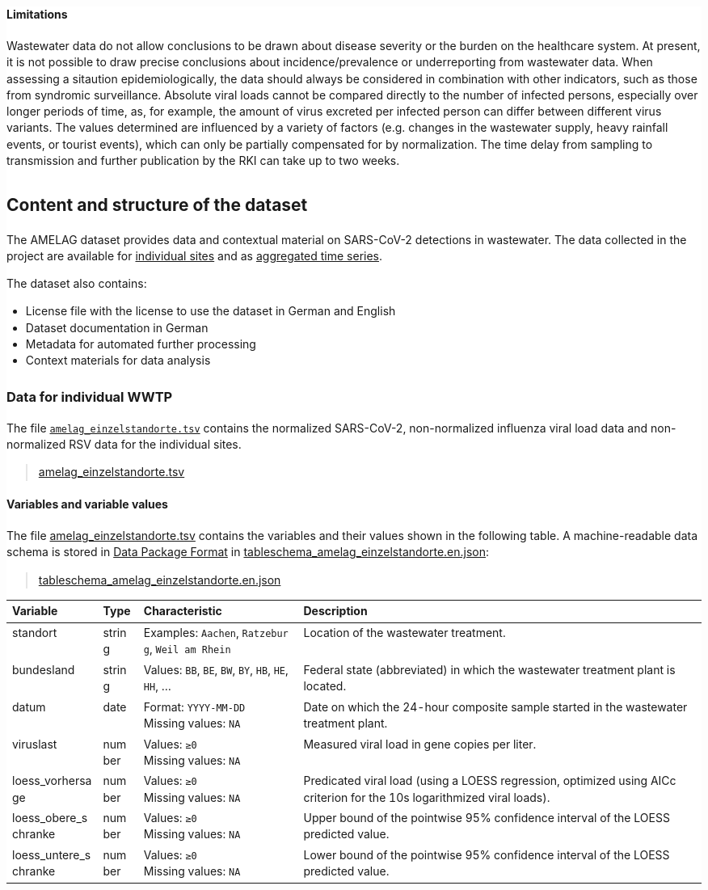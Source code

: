 #### Limitations 

Wastewater data do not allow conclusions to be drawn about disease severity or the burden on the healthcare system. At present, it is not possible to draw precise conclusions about incidence/prevalence or underreporting from wastewater data. When assessing a sitaution epidemiologically, the data should always be considered in combination with other indicators, such as those from syndromic surveillance.
Absolute viral loads cannot be compared directly to the number of infected persons, especially over longer periods of time, as, for example, the amount of virus excreted per infected person can differ between different virus variants.
The values determined are influenced by a variety of factors (e.g. changes in the wastewater supply, heavy rainfall events, or tourist events), which can only be partially compensated for by normalization.
The time delay from sampling to transmission and further publication by the RKI can take up to two weeks. 

## Content and structure of the dataset  

The AMELAG dataset provides data and contextual material on SARS-CoV-2 detections in wastewater. The data collected in the project are available for [individual sites](https://github.com/robert-koch-institut/Abwassersurveillance_AMELAG/tree/main?tab=readme-ov-file#Normalisierten-Daten-zur-SARS-CoV-2-Viruslast) and as [aggregated time series](https://github.com/robert-koch-institut/Abwassersurveillance_AMELAG/tree/main?tab=readme-ov-file#Zeitreihe-der-SARS-CoV-2-Viruslast).

The dataset also contains:
- License file with the license to use the dataset in German and English
- Dataset documentation in German
- Metadata for automated further processing
- Context materials for data analysis

### Data for individual WWTP 

The file [`amelag_einzelstandorte.tsv`](https://github.com/robert-koch-institut/Abwassersurveillance_AMELAG/blob/main/amelag_einzelstandorte.tsv) contains the normalized SARS-CoV-2, non-normalized influenza viral load data and non-normalized RSV data for the individual sites. 

> [amelag_einzelstandorte.tsv](https://github.com/robert-koch-institut/Abwassersurveillance_AMELAG/blob/main/amelag_einzelstandorte.tsv)

#### Variables and variable values  



The file [amelag_einzelstandorte.tsv](https://github.com/robert-koch-institut/Abwassersurveillance_AMELAG/blob/main/amelag_einzelstandorte.tsv) contains the variables and their values shown in the following table. A machine-readable data schema is stored in [Data Package Format](https://datapackage.org/) in [tableschema_amelag_einzelstandorte.en.json](https://github.com/robert-koch-institut/Abwassersurveillance_AMELAG/blob/main/Metadaten/schemas/tableschema_amelag_einzelstandorte.en.json):
> [tableschema_amelag_einzelstandorte.en.json](https://github.com/robert-koch-institut/Abwassersurveillance_AMELAG/blob/main/Metadaten/schemas/tableschema_amelag_einzelstandorte.en.json)


| Variable              | Type    | Characteristic                                                                                      | Description                                                                                                             |
|:----------------------|:--------|:----------------------------------------------------------------------------------------------------|:------------------------------------------------------------------------------------------------------------------------|
| standort              | string  | Examples: `Aachen`, `Ratzeburg`, `Weil am Rhein`                                                    | Location of the wastewater treatment.                                                                                   |
| bundesland            | string  | Values: `BB`, `BE`, `BW`, `BY`, `HB`, `HE`, `HH`, …                                                 | Federal state (abbreviated) in which the wastewater treatment plant is located.                                         |
| datum                 | date    | Format: `YYYY-MM-DD`<br>Missing values: `NA`                                                        | Date on which the 24-hour composite sample started in the wastewater treatment plant.                                   |
| viruslast             | number  | Values: `≥0`<br>Missing values: `NA`                                                                | Measured viral load in gene copies per liter.                                                                           |
| loess_vorhersage      | number  | Values: `≥0`<br>Missing values: `NA`                                                                | Predicated viral load (using a LOESS regression, optimized using AICc criterion for the 10s logarithmized viral loads). |
| loess_obere_schranke  | number  | Values: `≥0`<br>Missing values: `NA`                                                                | Upper bound of the pointwise 95% confidence interval of the LOESS predicted value.                                      |
| loess_untere_schranke | number  | Values: `≥0`<br>Missing values: `NA`                                                                | Lower bound of the pointwise 95% confidence interval of the LOESS predicted value.                                      |